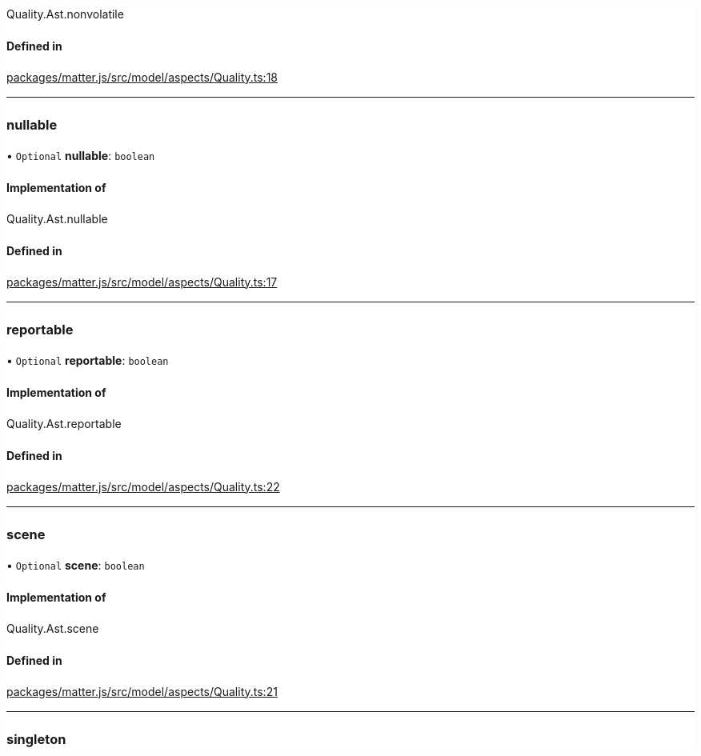 Quality.Ast.nonvolatile

#### Defined in

[packages/matter.js/src/model/aspects/Quality.ts:18](https://github.com/project-chip/matter.js/blob/c0d55745d5279e16fdfaa7d2c564daa31e19c627/packages/matter.js/src/model/aspects/Quality.ts#L18)

___

### nullable

• `Optional` **nullable**: `boolean`

#### Implementation of

Quality.Ast.nullable

#### Defined in

[packages/matter.js/src/model/aspects/Quality.ts:17](https://github.com/project-chip/matter.js/blob/c0d55745d5279e16fdfaa7d2c564daa31e19c627/packages/matter.js/src/model/aspects/Quality.ts#L17)

___

### reportable

• `Optional` **reportable**: `boolean`

#### Implementation of

Quality.Ast.reportable

#### Defined in

[packages/matter.js/src/model/aspects/Quality.ts:22](https://github.com/project-chip/matter.js/blob/c0d55745d5279e16fdfaa7d2c564daa31e19c627/packages/matter.js/src/model/aspects/Quality.ts#L22)

___

### scene

• `Optional` **scene**: `boolean`

#### Implementation of

Quality.Ast.scene

#### Defined in

[packages/matter.js/src/model/aspects/Quality.ts:21](https://github.com/project-chip/matter.js/blob/c0d55745d5279e16fdfaa7d2c564daa31e19c627/packages/matter.js/src/model/aspects/Quality.ts#L21)

___

### singleton
